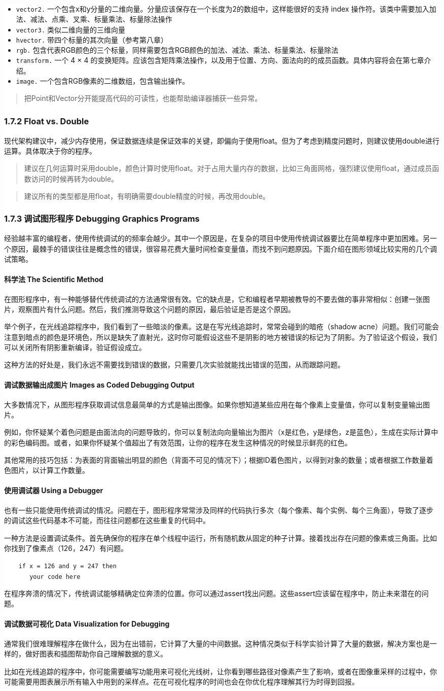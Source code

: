 - `vector2.` 一个包含x和y分量的二维向量。分量应该保存在一个长度为2的数组中，这样能很好的支持 index 操作符。该类中需要加入加法、减法、点乘、叉乘、标量乘法、标量除法操作
- `vector3.` 类似二维向量的三维向量
- `hvector.`  带四个标量的其次向量（参考第八章）
- `rgb.` 包含代表RGB颜色的三个标量，同样需要包含RGB颜色的加法、减法、乘法、标量乘法、标量除法
- `transform.` 一个 4 × 4 的变换矩阵。应该包含矩阵乘法操作，以及用于位置、方向、面法向的的成员函数。具体内容将会在第七章介绍。
- `image.` 一个包含RGB像素的二维数组，包含输出操作。

> 把Point和Vector分开能提高代码的可读性，也能帮助编译器捕获一些异常。

### 1.7.2 Float vs. Double

现代架构建议中，减少内存使用，保证数据连续是保证效率的关键，即偏向于使用float。但为了考虑到精度问题时，则建议使用double进行运算。具体取决于你的程序。

> 建议在几何运算时采用double，颜色计算时使用float。对于占用大量内存的数据，比如三角面网格，强烈建议使用float，通过成员函数访问的时候再转为double。

> 建议所有的类型都是用float，有明确需要double精度的时候，再改用double。

### 1.7.3 调试图形程序 Debugging Graphics Programs

经验越丰富的编程者，使用传统调试的的频率会越少。其中一个原因是，在复杂的项目中使用传统调试器要比在简单程序中更加困难。另一个原因，最棘手的错误往往是概念性的错误，很容易花费大量时间检查变量值，而找不到问题原因。下面介绍在图形领域比较实用的几个调试策略。

#### 科学法 The Scientific Method

在图形程序中，有一种能够替代传统调试的方法通常很有效。它的缺点是，它和编程者早期被教导的不要去做的事非常相似：创建一张图片，观察图片有什么问题。然后，我们推测导致这个问题的原因，最后验证是否是这个原因。

举个例子，在光线追踪程序中，我们看到了一些暗淡的像素。这是在写光线追踪时，常常会碰到的暗疮（shadow acne）问题。我们可能会注意到暗点的颜色是环境色，所以是缺失了直射光，这时你可能假设这些不是阴影的地方被错误的标记为了阴影。为了验证这个假设，我们可以关闭所有阴影重新编译，验证假设成立。

这种方法的好处是，我们永远不需要找到错误的数据，只需要几次实验就能找出错误的范围，从而跟踪问题。

#### 调试数据输出成图片 Images as Coded Debugging Output

大多数情况下，从图形程序获取调试信息最简单的方式是输出图像。如果你想知道某些应用在每个像素上变量值，你可以复制变量输出图片。

例如，你怀疑某个着色问题是由面法向的问题导致的，你可以复制法向向量输出为图片（x是红色，y是绿色，z是蓝色），生成在实际计算中的彩色编码图。或者，如果你怀疑某个值超出了有效范围，让你的程序在发生这种情况的时候显示鲜亮的红色。

其他常用的技巧包括：为表面的背面输出明显的颜色（背面不可见的情况下）；根据ID着色图片，以得到对象的数量；或者根据工作数量着色图片，以计算工作数量。

#### 使用调试器 Using a Debugger

也有一些只能使用传统调试的情况。问题在于，图形程序常常涉及同样的代码执行多次（每个像素、每个实例、每个三角面），导致了逐步的调试这些代码基本不可能，而往往问题都在这些重复的代码中。

一种方法是设置调试条件。首先确保你的程序在单个线程中运行，所有随机数从固定的种子计算。接着找出存在问题的像素或三角面。比如你找到了像素点（126，247）有问题。
```
    if x = 126 and y = 247 then 
       your code here
```

在程序奔溃的情况下，传统调试能够精确定位奔溃的位置。你可以通过assert找出问题。这些assert应该留在程序中，防止未来潜在的问题。

#### 调试数据可视化 Data Visualization for Debugging

通常我们很难理解程序在做什么，因为在出错前，它计算了大量的中间数据。这种情况类似于科学实验计算了大量的数据，解决方案也是一样的，做好图表和插图帮助你自己理解数据的意义。

比如在光线追踪的程序中，你可能需要编写功能用来可视化光线树，让你看到哪些路径对像素产生了影响，或者在图像重采样的过程中，你可能需要用图表展示所有输入中用到的采样点。花在可视化程序的时间也会在你优化程序理解其行为时得到回报。
